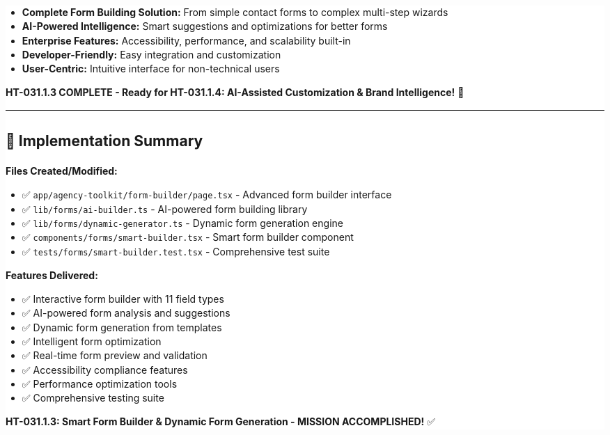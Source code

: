 - **Complete Form Building Solution:** From simple contact forms to complex multi-step wizards
- **AI-Powered Intelligence:** Smart suggestions and optimizations for better forms
- **Enterprise Features:** Accessibility, performance, and scalability built-in
- **Developer-Friendly:** Easy integration and customization
- **User-Centric:** Intuitive interface for non-technical users

**HT-031.1.3 COMPLETE - Ready for HT-031.1.4: AI-Assisted Customization & Brand Intelligence!** 🎉

---

## 📝 Implementation Summary

**Files Created/Modified:**
- ✅ `app/agency-toolkit/form-builder/page.tsx` - Advanced form builder interface
- ✅ `lib/forms/ai-builder.ts` - AI-powered form building library
- ✅ `lib/forms/dynamic-generator.ts` - Dynamic form generation engine
- ✅ `components/forms/smart-builder.tsx` - Smart form builder component
- ✅ `tests/forms/smart-builder.test.tsx` - Comprehensive test suite

**Features Delivered:**
- ✅ Interactive form builder with 11 field types
- ✅ AI-powered form analysis and suggestions
- ✅ Dynamic form generation from templates
- ✅ Intelligent form optimization
- ✅ Real-time form preview and validation
- ✅ Accessibility compliance features
- ✅ Performance optimization tools
- ✅ Comprehensive testing suite

**HT-031.1.3: Smart Form Builder & Dynamic Form Generation - MISSION ACCOMPLISHED!** ✅
